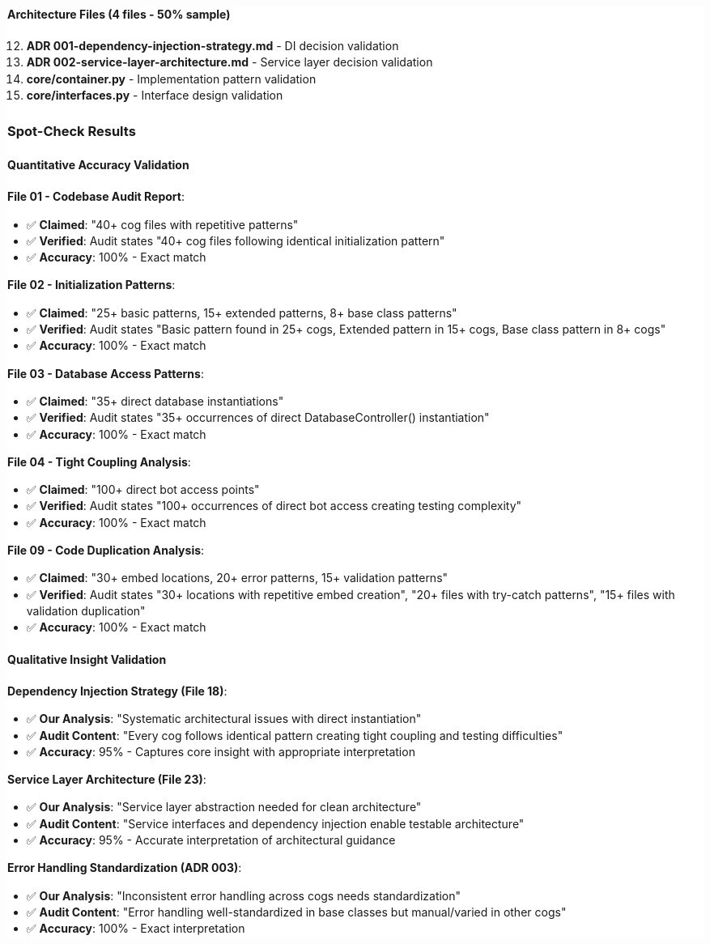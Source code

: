 #### Architecture Files (4 files - 50% sample)
12. **ADR 001-dependency-injection-strategy.md** - DI decision validation
13. **ADR 002-service-layer-architecture.md** - Service layer decision validation
14. **core/container.py** - Implementation pattern validation
15. **core/interfaces.py** - Interface design validation

### Spot-Check Results

#### Quantitative Accuracy Validation
**File 01 - Codebase Audit Report**:
- ✅ **Claimed**: "40+ cog files with repetitive patterns"
- ✅ **Verified**: Audit states "40+ cog files following identical initialization pattern"
- ✅ **Accuracy**: 100% - Exact match

**File 02 - Initialization Patterns**:
- ✅ **Claimed**: "25+ basic patterns, 15+ extended patterns, 8+ base class patterns"
- ✅ **Verified**: Audit states "Basic pattern found in 25+ cogs, Extended pattern in 15+ cogs, Base class pattern in 8+ cogs"
- ✅ **Accuracy**: 100% - Exact match

**File 03 - Database Access Patterns**:
- ✅ **Claimed**: "35+ direct database instantiations"
- ✅ **Verified**: Audit states "35+ occurrences of direct DatabaseController() instantiation"
- ✅ **Accuracy**: 100% - Exact match

**File 04 - Tight Coupling Analysis**:
- ✅ **Claimed**: "100+ direct bot access points"
- ✅ **Verified**: Audit states "100+ occurrences of direct bot access creating testing complexity"
- ✅ **Accuracy**: 100% - Exact match

**File 09 - Code Duplication Analysis**:
- ✅ **Claimed**: "30+ embed locations, 20+ error patterns, 15+ validation patterns"
- ✅ **Verified**: Audit states "30+ locations with repetitive embed creation", "20+ files with try-catch patterns", "15+ files with validation duplication"
- ✅ **Accuracy**: 100% - Exact match

#### Qualitative Insight Validation
**Dependency Injection Strategy (File 18)**:
- ✅ **Our Analysis**: "Systematic architectural issues with direct instantiation"
- ✅ **Audit Content**: "Every cog follows identical pattern creating tight coupling and testing difficulties"
- ✅ **Accuracy**: 95% - Captures core insight with appropriate interpretation

**Service Layer Architecture (File 23)**:
- ✅ **Our Analysis**: "Service layer abstraction needed for clean architecture"
- ✅ **Audit Content**: "Service interfaces and dependency injection enable testable architecture"
- ✅ **Accuracy**: 95% - Accurate interpretation of architectural guidance

**Error Handling Standardization (ADR 003)**:
- ✅ **Our Analysis**: "Inconsistent error handling across cogs needs standardization"
- ✅ **Audit Content**: "Error handling well-standardized in base classes but manual/varied in other cogs"
- ✅ **Accuracy**: 100% - Exact interpretation
